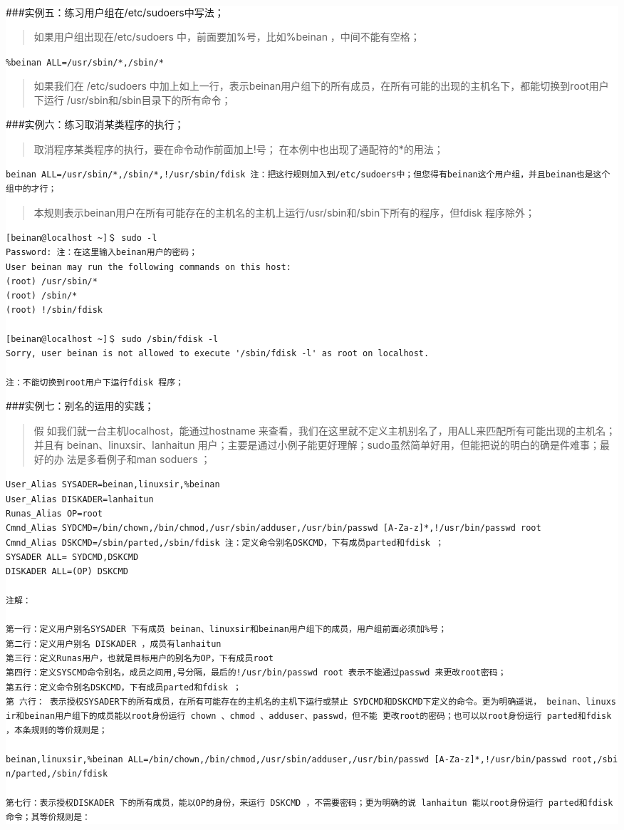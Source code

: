 
###实例五：练习用户组在/etc/sudoers中写法；

>如果用户组出现在/etc/sudoers 中，前面要加%号，比如%beinan ，中间不能有空格；

    %beinan ALL=/usr/sbin/*,/sbin/*

>如果我们在 /etc/sudoers 中加上如上一行，表示beinan用户组下的所有成员，在所有可能的出现的主机名下，都能切换到root用户下运行 /usr/sbin和/sbin目录下的所有命令；


###实例六：练习取消某类程序的执行；

>取消程序某类程序的执行，要在命令动作前面加上!号； 在本例中也出现了通配符的*的用法；

    beinan ALL=/usr/sbin/*,/sbin/*,!/usr/sbin/fdisk 注：把这行规则加入到/etc/sudoers中；但您得有beinan这个用户组，并且beinan也是这个组中的才行；

>本规则表示beinan用户在所有可能存在的主机名的主机上运行/usr/sbin和/sbin下所有的程序，但fdisk 程序除外；

    [beinan@localhost ~]＄ sudo -l
    Password: 注：在这里输入beinan用户的密码；
    User beinan may run the following commands on this host:
    (root) /usr/sbin/*
    (root) /sbin/*
    (root) !/sbin/fdisk

    [beinan@localhost ~]＄ sudo /sbin/fdisk -l
    Sorry, user beinan is not allowed to execute '/sbin/fdisk -l' as root on localhost.

    注：不能切换到root用户下运行fdisk 程序；


###实例七：别名的运用的实践；

>假 如我们就一台主机localhost，能通过hostname 来查看，我们在这里就不定义主机别名了，用ALL来匹配所有可能出现的主机名；并且有 beinan、linuxsir、lanhaitun 用户；主要是通过小例子能更好理解；sudo虽然简单好用，但能把说的明白的确是件难事；最好的办 法是多看例子和man soduers ；

    User_Alias SYSADER=beinan,linuxsir,%beinan
    User_Alias DISKADER=lanhaitun
    Runas_Alias OP=root
    Cmnd_Alias SYDCMD=/bin/chown,/bin/chmod,/usr/sbin/adduser,/usr/bin/passwd [A-Za-z]*,!/usr/bin/passwd root
    Cmnd_Alias DSKCMD=/sbin/parted,/sbin/fdisk 注：定义命令别名DSKCMD，下有成员parted和fdisk ；
    SYSADER ALL= SYDCMD,DSKCMD
    DISKADER ALL=(OP) DSKCMD

    注解：

    第一行：定义用户别名SYSADER 下有成员 beinan、linuxsir和beinan用户组下的成员，用户组前面必须加%号；
    第二行：定义用户别名 DISKADER ，成员有lanhaitun
    第三行：定义Runas用户，也就是目标用户的别名为OP，下有成员root
    第四行：定义SYSCMD命令别名，成员之间用,号分隔，最后的!/usr/bin/passwd root 表示不能通过passwd 来更改root密码；
    第五行：定义命令别名DSKCMD，下有成员parted和fdisk ；
    第 六行： 表示授权SYSADER下的所有成员，在所有可能存在的主机名的主机下运行或禁止 SYDCMD和DSKCMD下定义的命令。更为明确遥说， beinan、linuxsir和beinan用户组下的成员能以root身份运行 chown 、chmod 、adduser、passwd，但不能 更改root的密码；也可以以root身份运行 parted和fdisk ，本条规则的等价规则是；

    beinan,linuxsir,%beinan ALL=/bin/chown,/bin/chmod,/usr/sbin/adduser,/usr/bin/passwd [A-Za-z]*,!/usr/bin/passwd root,/sbin/parted,/sbin/fdisk

    第七行：表示授权DISKADER 下的所有成员，能以OP的身份，来运行 DSKCMD ，不需要密码；更为明确的说 lanhaitun 能以root身份运行 parted和fdisk 命令；其等价规则是：
